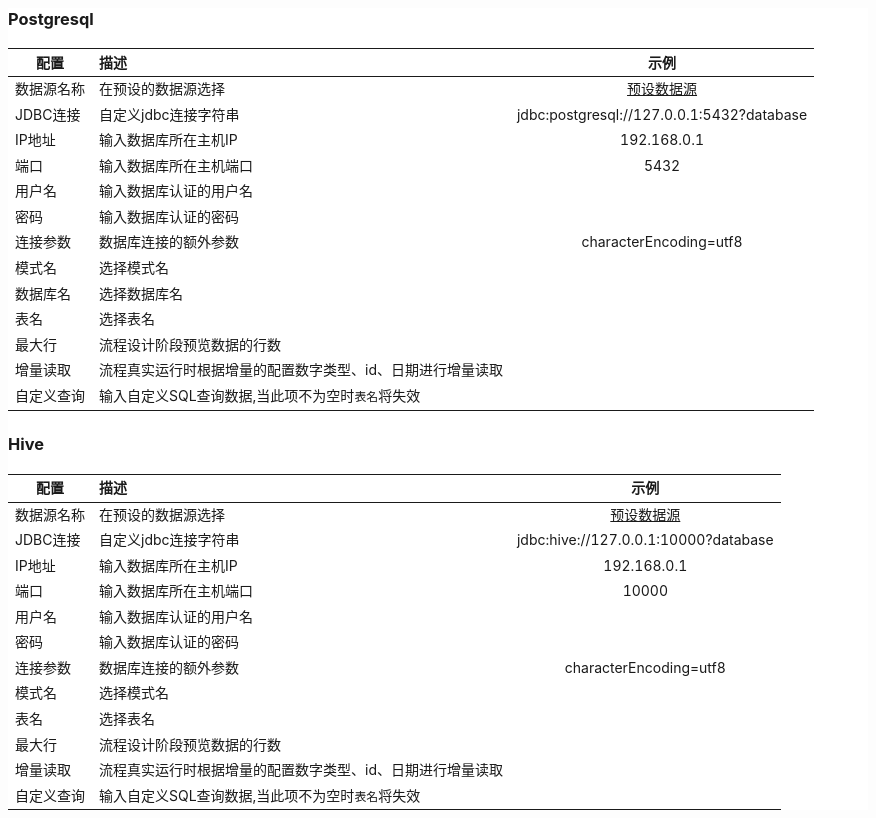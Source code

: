 ### Postgresql

| 配置         |   描述                                         |      示例         |
| ------------| :-----------                                  | :-----:           |
| 数据源名称 | 在预设的数据源选择                                  | [预设数据源](/datasource/overview)           |
| JDBC连接 | 自定义jdbc连接字符串                                  |   jdbc:postgresql://127.0.0.1:5432?database        |
| IP地址 | 输入数据库所在主机IP                                 | 192.168.0.1           |
| 端口 | 输入数据库所在主机端口                                  | 5432           |
| 用户名 | 输入数据库认证的用户名                                  |            |
| 密码 | 输入数据库认证的密码                                  |            |
| 连接参数 | 数据库连接的额外参数                                  |     characterEncoding=utf8       |
| 模式名 | 选择模式名                                 |           |
| 数据库名 | 选择数据库名                                 |           |
| 表名 | 选择表名                                  |           |
| 最大行 | 流程设计阶段预览数据的行数                                  |            |
| 增量读取 | 流程真实运行时根据增量的配置数字类型、id、日期进行增量读取                                  |            |
| 自定义查询 | 输入自定义SQL查询数据,当此项不为空时`表名`将失效                                  |            |

### Hive

| 配置         |   描述                                         |      示例         |
| ------------| :-----------                                  | :-----:           |
| 数据源名称 | 在预设的数据源选择                                  | [预设数据源](/datasource/overview)           |
| JDBC连接 | 自定义jdbc连接字符串                                  |   jdbc:hive://127.0.0.1:10000?database        |
| IP地址 | 输入数据库所在主机IP                                 | 192.168.0.1           |
| 端口 | 输入数据库所在主机端口                                  | 10000           |
| 用户名 | 输入数据库认证的用户名                                  |            |
| 密码 | 输入数据库认证的密码                                  |            |
| 连接参数 | 数据库连接的额外参数                                  |     characterEncoding=utf8       |
| 模式名 | 选择模式名                                 |           |
| 表名 | 选择表名                                  |           |
| 最大行 | 流程设计阶段预览数据的行数                                  |            |
| 增量读取 | 流程真实运行时根据增量的配置数字类型、id、日期进行增量读取                                  |            |
| 自定义查询 | 输入自定义SQL查询数据,当此项不为空时`表名`将失效                                  |            |
